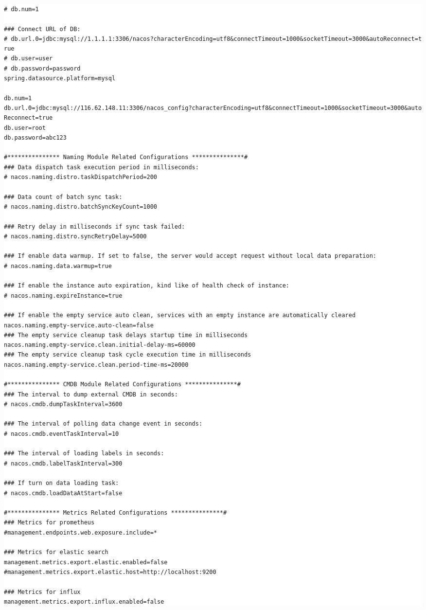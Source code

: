 ```
# db.num=1

### Connect URL of DB:
# db.url.0=jdbc:mysql://1.1.1.1:3306/nacos?characterEncoding=utf8&connectTimeout=1000&socketTimeout=3000&autoReconnect=true
# db.user=user
# db.password=password
spring.datasource.platform=mysql

db.num=1
db.url.0=jdbc:mysql://116.62.148.11:3306/nacos_config?characterEncoding=utf8&connectTimeout=1000&socketTimeout=3000&autoReconnect=true
db.user=root
db.password=abc123

#*************** Naming Module Related Configurations ***************#
### Data dispatch task execution period in milliseconds:
# nacos.naming.distro.taskDispatchPeriod=200

### Data count of batch sync task:
# nacos.naming.distro.batchSyncKeyCount=1000

### Retry delay in milliseconds if sync task failed:
# nacos.naming.distro.syncRetryDelay=5000

### If enable data warmup. If set to false, the server would accept request without local data preparation:
# nacos.naming.data.warmup=true

### If enable the instance auto expiration, kind like of health check of instance:
# nacos.naming.expireInstance=true

### If enable the empty service auto clean, services with an empty instance are automatically cleared
nacos.naming.empty-service.auto-clean=false
### The empty service cleanup task delays startup time in milliseconds
nacos.naming.empty-service.clean.initial-delay-ms=60000
### The empty service cleanup task cycle execution time in milliseconds
nacos.naming.empty-service.clean.period-time-ms=20000

#*************** CMDB Module Related Configurations ***************#
### The interval to dump external CMDB in seconds:
# nacos.cmdb.dumpTaskInterval=3600

### The interval of polling data change event in seconds:
# nacos.cmdb.eventTaskInterval=10

### The interval of loading labels in seconds:
# nacos.cmdb.labelTaskInterval=300

### If turn on data loading task:
# nacos.cmdb.loadDataAtStart=false

#*************** Metrics Related Configurations ***************#
### Metrics for prometheus
#management.endpoints.web.exposure.include=*

### Metrics for elastic search
management.metrics.export.elastic.enabled=false
#management.metrics.export.elastic.host=http://localhost:9200

### Metrics for influx
management.metrics.export.influx.enabled=false
```
